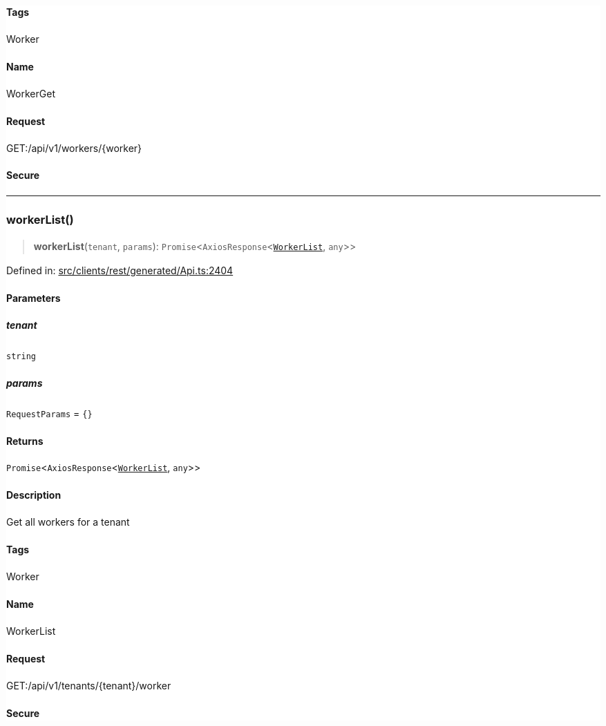 #### Tags

Worker

#### Name

WorkerGet

#### Request

GET:/api/v1/workers/{worker}

#### Secure

***

### workerList()

> **workerList**(`tenant`, `params`): `Promise`\<`AxiosResponse`\<[`WorkerList`](../Hatchet-TypeScript-SDK/namespaces/APIContracts/interfaces/WorkerList.md), `any`\>\>

Defined in: [src/clients/rest/generated/Api.ts:2404](https://github.com/hatchet-dev/hatchet/blob/0288a24f2e9f14787135b399bd47182f4d1260d9/sdks/typescript/src/clients/rest/generated/Api.ts#L2404)

#### Parameters

##### tenant

`string`

##### params

`RequestParams` = `{}`

#### Returns

`Promise`\<`AxiosResponse`\<[`WorkerList`](../Hatchet-TypeScript-SDK/namespaces/APIContracts/interfaces/WorkerList.md), `any`\>\>

#### Description

Get all workers for a tenant

#### Tags

Worker

#### Name

WorkerList

#### Request

GET:/api/v1/tenants/{tenant}/worker

#### Secure
